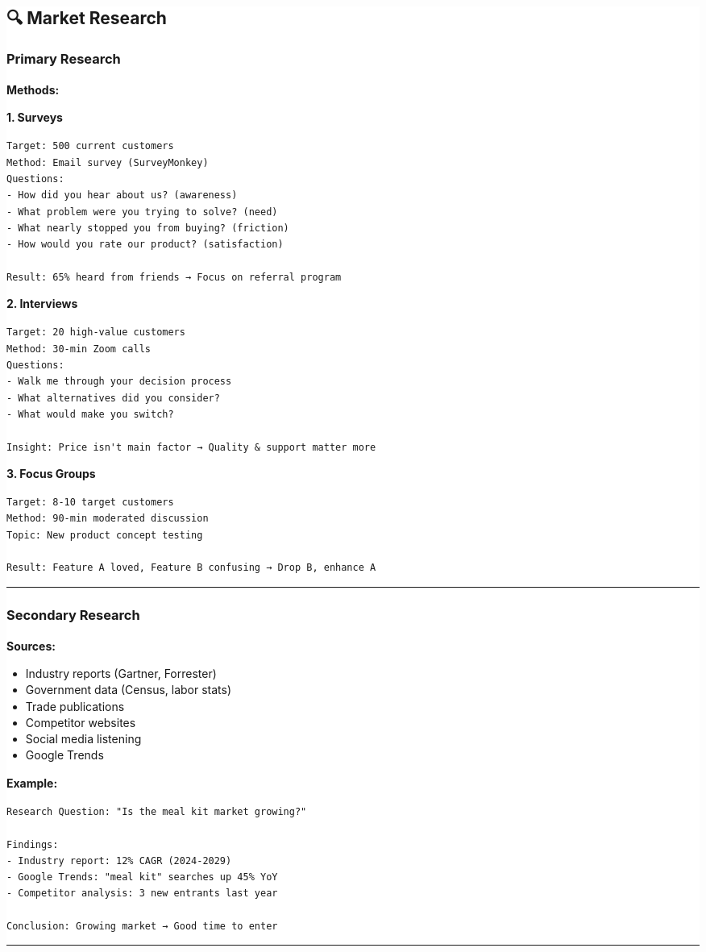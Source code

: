 ## 🔍 Market Research

### Primary Research

**Methods:**

**1. Surveys**
```
Target: 500 current customers
Method: Email survey (SurveyMonkey)
Questions:
- How did you hear about us? (awareness)
- What problem were you trying to solve? (need)
- What nearly stopped you from buying? (friction)
- How would you rate our product? (satisfaction)

Result: 65% heard from friends → Focus on referral program
```

**2. Interviews**
```
Target: 20 high-value customers
Method: 30-min Zoom calls
Questions:
- Walk me through your decision process
- What alternatives did you consider?
- What would make you switch?

Insight: Price isn't main factor → Quality & support matter more
```

**3. Focus Groups**
```
Target: 8-10 target customers
Method: 90-min moderated discussion
Topic: New product concept testing

Result: Feature A loved, Feature B confusing → Drop B, enhance A
```

---

### Secondary Research

**Sources:**
- Industry reports (Gartner, Forrester)
- Government data (Census, labor stats)
- Trade publications
- Competitor websites
- Social media listening
- Google Trends

**Example:**
```
Research Question: "Is the meal kit market growing?"

Findings:
- Industry report: 12% CAGR (2024-2029)
- Google Trends: "meal kit" searches up 45% YoY
- Competitor analysis: 3 new entrants last year

Conclusion: Growing market → Good time to enter
```

---